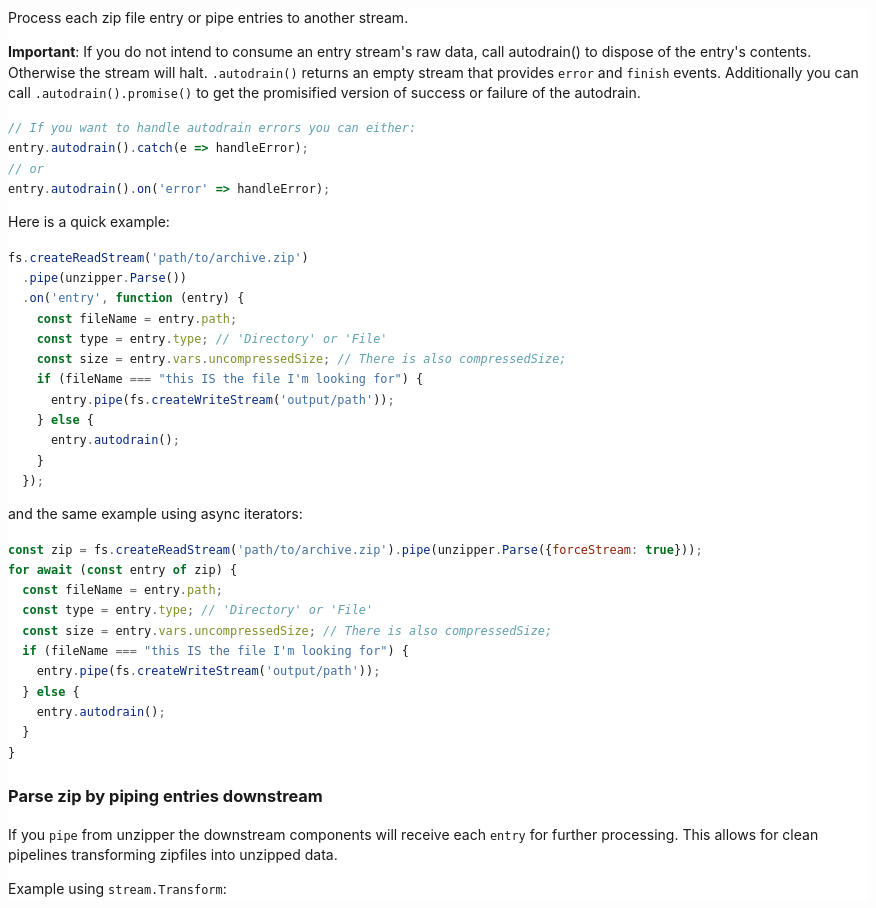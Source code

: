 Process each zip file entry or pipe entries to another stream.

__Important__: If you do not intend to consume an entry stream's raw data, call autodrain() to dispose of the entry's
contents. Otherwise the stream will halt.   `.autodrain()` returns an empty stream that provides `error` and `finish` events.
Additionally you can call `.autodrain().promise()` to get the promisified version of success or failure of the autodrain.

```js
// If you want to handle autodrain errors you can either:
entry.autodrain().catch(e => handleError);
// or
entry.autodrain().on('error' => handleError);
```

Here is a quick example:

```js
fs.createReadStream('path/to/archive.zip')
  .pipe(unzipper.Parse())
  .on('entry', function (entry) {
    const fileName = entry.path;
    const type = entry.type; // 'Directory' or 'File'
    const size = entry.vars.uncompressedSize; // There is also compressedSize;
    if (fileName === "this IS the file I'm looking for") {
      entry.pipe(fs.createWriteStream('output/path'));
    } else {
      entry.autodrain();
    }
  });
```

and the same example using async iterators:

```js
const zip = fs.createReadStream('path/to/archive.zip').pipe(unzipper.Parse({forceStream: true}));
for await (const entry of zip) {
  const fileName = entry.path;
  const type = entry.type; // 'Directory' or 'File'
  const size = entry.vars.uncompressedSize; // There is also compressedSize;
  if (fileName === "this IS the file I'm looking for") {
    entry.pipe(fs.createWriteStream('output/path'));
  } else {
    entry.autodrain();
  }
}
```

### Parse zip by piping entries downstream

If you `pipe` from unzipper the downstream components will receive each `entry` for further processing.   This allows for clean pipelines transforming zipfiles into unzipped data.

Example using `stream.Transform`:
